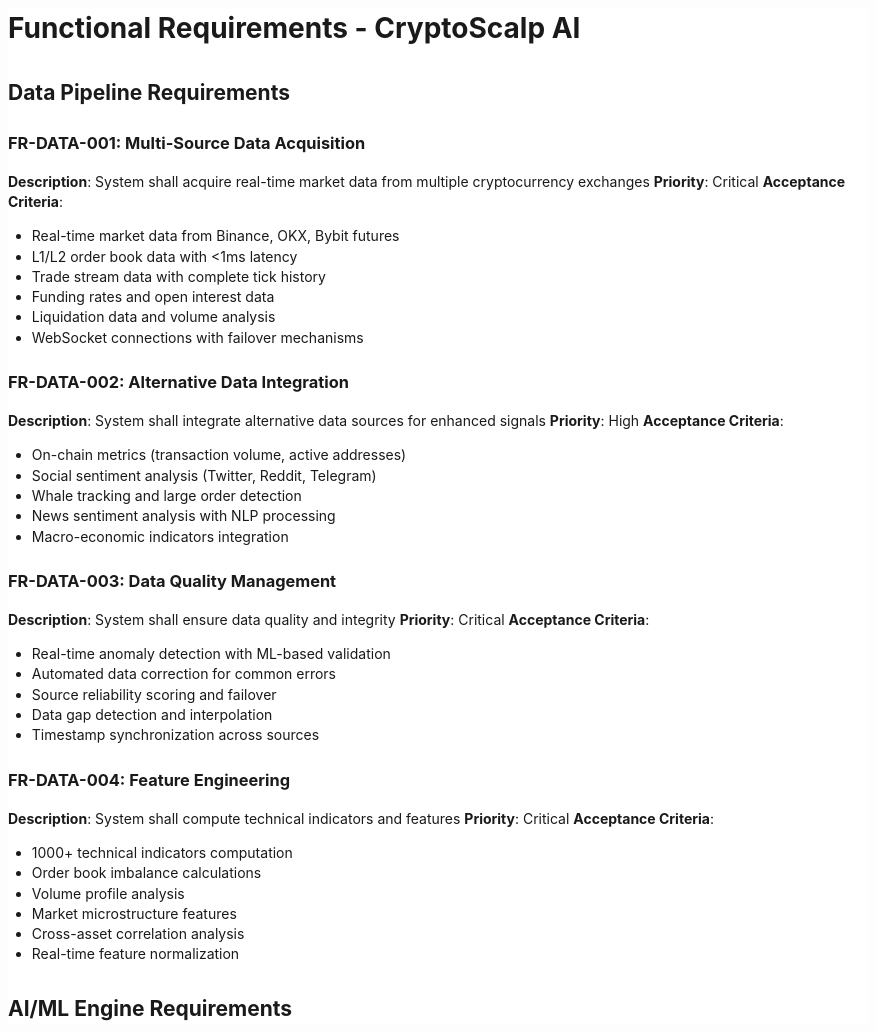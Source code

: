 # Functional Requirements - CryptoScalp AI

## Data Pipeline Requirements

### FR-DATA-001: Multi-Source Data Acquisition
**Description**: System shall acquire real-time market data from multiple cryptocurrency exchanges
**Priority**: Critical
**Acceptance Criteria**:
- Real-time market data from Binance, OKX, Bybit futures
- L1/L2 order book data with <1ms latency
- Trade stream data with complete tick history
- Funding rates and open interest data
- Liquidation data and volume analysis
- WebSocket connections with failover mechanisms

### FR-DATA-002: Alternative Data Integration
**Description**: System shall integrate alternative data sources for enhanced signals
**Priority**: High
**Acceptance Criteria**:
- On-chain metrics (transaction volume, active addresses)
- Social sentiment analysis (Twitter, Reddit, Telegram)
- Whale tracking and large order detection
- News sentiment analysis with NLP processing
- Macro-economic indicators integration

### FR-DATA-003: Data Quality Management
**Description**: System shall ensure data quality and integrity
**Priority**: Critical
**Acceptance Criteria**:
- Real-time anomaly detection with ML-based validation
- Automated data correction for common errors
- Source reliability scoring and failover
- Data gap detection and interpolation
- Timestamp synchronization across sources

### FR-DATA-004: Feature Engineering
**Description**: System shall compute technical indicators and features
**Priority**: Critical
**Acceptance Criteria**:
- 1000+ technical indicators computation
- Order book imbalance calculations
- Volume profile analysis
- Market microstructure features
- Cross-asset correlation analysis
- Real-time feature normalization

## AI/ML Engine Requirements
